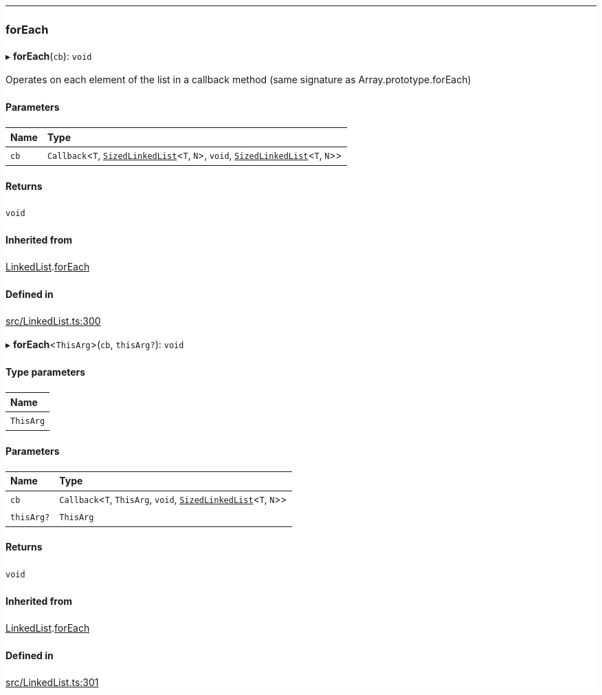 ___

### forEach

▸ **forEach**(`cb`): `void`

Operates on each element of the list in a callback method (same signature as Array.prototype.forEach)

#### Parameters

| Name | Type |
| :------ | :------ |
| `cb` | `Callback`<`T`, [`SizedLinkedList`](SizedLinkedList.md)<`T`, `N`\>, `void`, [`SizedLinkedList`](SizedLinkedList.md)<`T`, `N`\>\> |

#### Returns

`void`

#### Inherited from

[LinkedList](LinkedList.md).[forEach](LinkedList.md#foreach)

#### Defined in

[src/LinkedList.ts:300](https://github.com/zimmed/prefab/blob/2efd938/src/LinkedList.ts#L300)

▸ **forEach**<`ThisArg`\>(`cb`, `thisArg?`): `void`

#### Type parameters

| Name |
| :------ |
| `ThisArg` |

#### Parameters

| Name | Type |
| :------ | :------ |
| `cb` | `Callback`<`T`, `ThisArg`, `void`, [`SizedLinkedList`](SizedLinkedList.md)<`T`, `N`\>\> |
| `thisArg?` | `ThisArg` |

#### Returns

`void`

#### Inherited from

[LinkedList](LinkedList.md).[forEach](LinkedList.md#foreach)

#### Defined in

[src/LinkedList.ts:301](https://github.com/zimmed/prefab/blob/2efd938/src/LinkedList.ts#L301)
